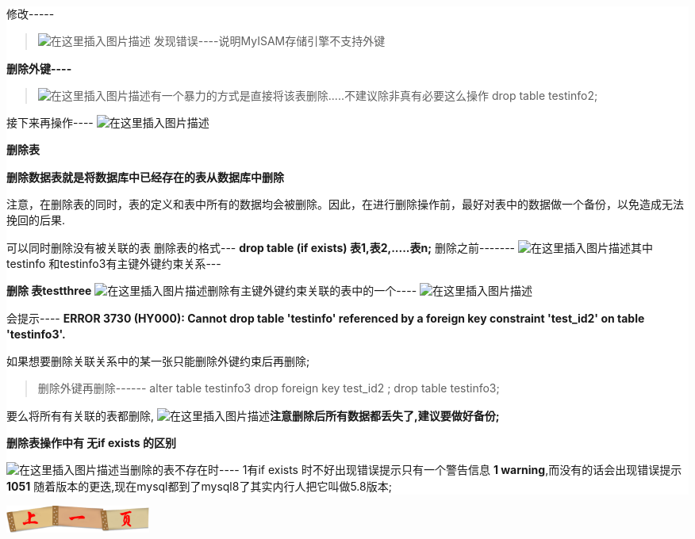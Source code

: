 修改-----

> ![在这里插入图片描述](https://img-blog.csdnimg.cn/a7c09dab807e4fe6b64cad88c9df7c10.png)
> 发现错误----说明MyISAM存储引擎不支持外键 

**删除外键----**

> ![在这里插入图片描述](https://img-blog.csdnimg.cn/4c91b9de7aee4d11bc7d53b795b1a6d3.png)有一个暴力的方式是直接将该表删除.....不建议除非真有必要这么操作
> drop table testinfo2;

接下来再操作----
![在这里插入图片描述](https://img-blog.csdnimg.cn/4a29fa16b23f4010980bf2961be23eea.png?x-oss-process=image/watermark,type_ZHJvaWRzYW5zZmFsbGJhY2s,shadow_50,text_Q1NETiBAR2F2aW5fTGlt,size_20,color_FFFFFF,t_70,g_se,x_16)

**删除表**

**删除数据表就是将数据库中已经存在的表从数据库中删除**

注意，在删除表的同时，表的定义和表中所有的数据均会被删除。因此，在进行删除操作前，最好对表中的数据做一个备份，以免造成无法挽回的后果.

可以同时删除没有被关联的表
删除表的格式---
**drop table (if exists) 表1,表2,.....表n;**
删除之前-------
![在这里插入图片描述](https://img-blog.csdnimg.cn/63dbbebdd9174e85b537d4138a0af5eb.png?x-oss-process=image/watermark,type_ZHJvaWRzYW5zZmFsbGJhY2s,shadow_50,text_Q1NETiBAR2F2aW5fTGlt,size_20,color_FFFFFF,t_70,g_se,x_16)其中testinfo 和testinfo3有主键外键约束关系---

**删除 表testthree**
![在这里插入图片描述](https://img-blog.csdnimg.cn/e27adf909c8046fcb734778f637241f9.png?x-oss-process=image/watermark,type_ZHJvaWRzYW5zZmFsbGJhY2s,shadow_50,text_Q1NETiBAR2F2aW5fTGlt,size_20,color_FFFFFF,t_70,g_se,x_16)删除有主键外键约束关联的表中的一个----
![在这里插入图片描述](https://img-blog.csdnimg.cn/1b1ec8d03d6a4c27ad02d91541eed78e.png?x-oss-process=image/watermark,type_ZHJvaWRzYW5zZmFsbGJhY2s,shadow_50,text_Q1NETiBAR2F2aW5fTGlt,size_20,color_FFFFFF,t_70,g_se,x_16)

会提示----
**ERROR 3730 (HY000): Cannot drop table 'testinfo' referenced by a foreign key constraint 'test_id2' on table 'testinfo3'.**

如果想要删除关联关系中的某一张只能删除外键约束后再删除;

> 删除外键再删除------
>  alter table testinfo3 drop foreign key test_id2 ; drop
> table testinfo3;

要么将所有有关联的表都删除,
![在这里插入图片描述](https://img-blog.csdnimg.cn/be59d720a6564cf69a13e66c593ec7b3.png?x-oss-process=image/watermark,type_ZHJvaWRzYW5zZmFsbGJhY2s,shadow_50,text_Q1NETiBAR2F2aW5fTGlt,size_20,color_FFFFFF,t_70,g_se,x_16)**注意删除后所有数据都丢失了,建议要做好备份;**

**删除表操作中有 无if exists 的区别**

![在这里插入图片描述](https://img-blog.csdnimg.cn/766c24cc3ced4fa2b45dcf14549058d1.png?x-oss-process=image/watermark,type_ZHJvaWRzYW5zZmFsbGJhY2s,shadow_50,text_Q1NETiBAR2F2aW5fTGlt,size_20,color_FFFFFF,t_70,g_se,x_16)当删除的表不存在时----
1有if exists 时不好出现错误提示只有一个警告信息 **1 warning**,而没有的话会出现错误提示**1051** 
随着版本的更迭,现在mysql都到了mysql8了其实内行人把它叫做5.8版本;

<center>

[<div   style="float:left;width:180px;heigh:20px"/>![](../pic/prepage.png)</div>]()
